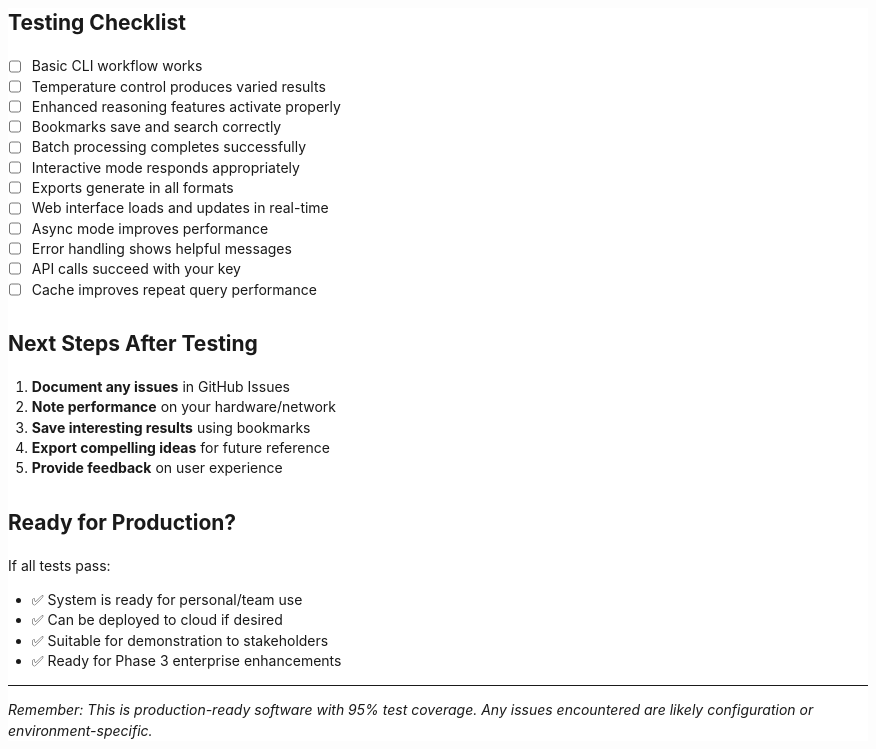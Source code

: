 ## Testing Checklist

- [ ] Basic CLI workflow works
- [ ] Temperature control produces varied results
- [ ] Enhanced reasoning features activate properly
- [ ] Bookmarks save and search correctly
- [ ] Batch processing completes successfully
- [ ] Interactive mode responds appropriately
- [ ] Exports generate in all formats
- [ ] Web interface loads and updates in real-time
- [ ] Async mode improves performance
- [ ] Error handling shows helpful messages
- [ ] API calls succeed with your key
- [ ] Cache improves repeat query performance

## Next Steps After Testing

1. **Document any issues** in GitHub Issues
2. **Note performance** on your hardware/network
3. **Save interesting results** using bookmarks
4. **Export compelling ideas** for future reference
5. **Provide feedback** on user experience

## Ready for Production?

If all tests pass:
- ✅ System is ready for personal/team use
- ✅ Can be deployed to cloud if desired
- ✅ Suitable for demonstration to stakeholders
- ✅ Ready for Phase 3 enterprise enhancements

---

*Remember: This is production-ready software with 95% test coverage. Any issues encountered are likely configuration or environment-specific.*